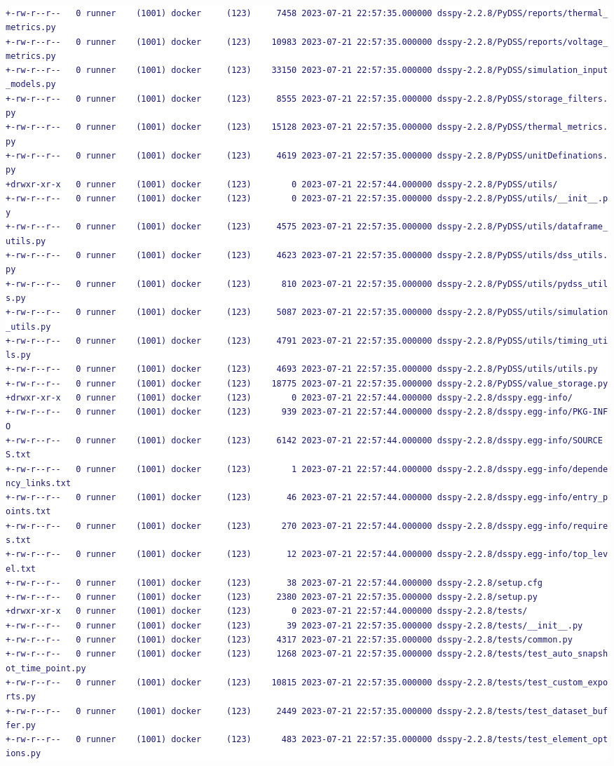 ```diff
+-rw-r--r--   0 runner    (1001) docker     (123)     7458 2023-07-21 22:57:35.000000 dsspy-2.2.8/PyDSS/reports/thermal_metrics.py
+-rw-r--r--   0 runner    (1001) docker     (123)    10983 2023-07-21 22:57:35.000000 dsspy-2.2.8/PyDSS/reports/voltage_metrics.py
+-rw-r--r--   0 runner    (1001) docker     (123)    33150 2023-07-21 22:57:35.000000 dsspy-2.2.8/PyDSS/simulation_input_models.py
+-rw-r--r--   0 runner    (1001) docker     (123)     8555 2023-07-21 22:57:35.000000 dsspy-2.2.8/PyDSS/storage_filters.py
+-rw-r--r--   0 runner    (1001) docker     (123)    15128 2023-07-21 22:57:35.000000 dsspy-2.2.8/PyDSS/thermal_metrics.py
+-rw-r--r--   0 runner    (1001) docker     (123)     4619 2023-07-21 22:57:35.000000 dsspy-2.2.8/PyDSS/unitDefinations.py
+drwxr-xr-x   0 runner    (1001) docker     (123)        0 2023-07-21 22:57:44.000000 dsspy-2.2.8/PyDSS/utils/
+-rw-r--r--   0 runner    (1001) docker     (123)        0 2023-07-21 22:57:35.000000 dsspy-2.2.8/PyDSS/utils/__init__.py
+-rw-r--r--   0 runner    (1001) docker     (123)     4575 2023-07-21 22:57:35.000000 dsspy-2.2.8/PyDSS/utils/dataframe_utils.py
+-rw-r--r--   0 runner    (1001) docker     (123)     4623 2023-07-21 22:57:35.000000 dsspy-2.2.8/PyDSS/utils/dss_utils.py
+-rw-r--r--   0 runner    (1001) docker     (123)      810 2023-07-21 22:57:35.000000 dsspy-2.2.8/PyDSS/utils/pydss_utils.py
+-rw-r--r--   0 runner    (1001) docker     (123)     5087 2023-07-21 22:57:35.000000 dsspy-2.2.8/PyDSS/utils/simulation_utils.py
+-rw-r--r--   0 runner    (1001) docker     (123)     4791 2023-07-21 22:57:35.000000 dsspy-2.2.8/PyDSS/utils/timing_utils.py
+-rw-r--r--   0 runner    (1001) docker     (123)     4693 2023-07-21 22:57:35.000000 dsspy-2.2.8/PyDSS/utils/utils.py
+-rw-r--r--   0 runner    (1001) docker     (123)    18775 2023-07-21 22:57:35.000000 dsspy-2.2.8/PyDSS/value_storage.py
+drwxr-xr-x   0 runner    (1001) docker     (123)        0 2023-07-21 22:57:44.000000 dsspy-2.2.8/dsspy.egg-info/
+-rw-r--r--   0 runner    (1001) docker     (123)      939 2023-07-21 22:57:44.000000 dsspy-2.2.8/dsspy.egg-info/PKG-INFO
+-rw-r--r--   0 runner    (1001) docker     (123)     6142 2023-07-21 22:57:44.000000 dsspy-2.2.8/dsspy.egg-info/SOURCES.txt
+-rw-r--r--   0 runner    (1001) docker     (123)        1 2023-07-21 22:57:44.000000 dsspy-2.2.8/dsspy.egg-info/dependency_links.txt
+-rw-r--r--   0 runner    (1001) docker     (123)       46 2023-07-21 22:57:44.000000 dsspy-2.2.8/dsspy.egg-info/entry_points.txt
+-rw-r--r--   0 runner    (1001) docker     (123)      270 2023-07-21 22:57:44.000000 dsspy-2.2.8/dsspy.egg-info/requires.txt
+-rw-r--r--   0 runner    (1001) docker     (123)       12 2023-07-21 22:57:44.000000 dsspy-2.2.8/dsspy.egg-info/top_level.txt
+-rw-r--r--   0 runner    (1001) docker     (123)       38 2023-07-21 22:57:44.000000 dsspy-2.2.8/setup.cfg
+-rw-r--r--   0 runner    (1001) docker     (123)     2380 2023-07-21 22:57:35.000000 dsspy-2.2.8/setup.py
+drwxr-xr-x   0 runner    (1001) docker     (123)        0 2023-07-21 22:57:44.000000 dsspy-2.2.8/tests/
+-rw-r--r--   0 runner    (1001) docker     (123)       39 2023-07-21 22:57:35.000000 dsspy-2.2.8/tests/__init__.py
+-rw-r--r--   0 runner    (1001) docker     (123)     4317 2023-07-21 22:57:35.000000 dsspy-2.2.8/tests/common.py
+-rw-r--r--   0 runner    (1001) docker     (123)     1268 2023-07-21 22:57:35.000000 dsspy-2.2.8/tests/test_auto_snapshot_time_point.py
+-rw-r--r--   0 runner    (1001) docker     (123)    10815 2023-07-21 22:57:35.000000 dsspy-2.2.8/tests/test_custom_exports.py
+-rw-r--r--   0 runner    (1001) docker     (123)     2449 2023-07-21 22:57:35.000000 dsspy-2.2.8/tests/test_dataset_buffer.py
+-rw-r--r--   0 runner    (1001) docker     (123)      483 2023-07-21 22:57:35.000000 dsspy-2.2.8/tests/test_element_options.py
```